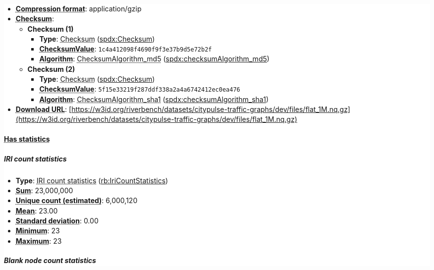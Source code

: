 - **<abbr title="The compression format of the distribution in which the data is contained in a compressed form, e.g. to reduce the size of the downloadable file.">Compression format</abbr>**: application/gzip
- **<abbr title="The checksum property provides a mechanism that can be used to verify that the contents of a File or Package have not changed.">Checksum</abbr>**: 
    - **Checksum (1)**    
        - **Type**: <abbr title="A Checksum is value that allows the contents of a file to be authenticated. Even small changes to the content of the file will change its checksum. This class allows the results of a variety of checksum and cryptographic message digest algorithms to be represented.">Checksum</abbr> ([spdx:Checksum](http://spdx.org/rdf/terms#Checksum))
        - **<abbr title="The checksumValue property provides a lower case hexidecimal encoded digest value produced using a specific algorithm.">ChecksumValue</abbr>**: `1c4a412098f4690f9f3e37b9d5e72b2f`
        - **<abbr title="Identifies the algorithm used to produce the subject Checksum. Currently, SHA-1 is the only supported algorithm. It is anticipated that other algorithms will be supported at a later time.">Algorithm</abbr>**: <abbr title="Indicates the algorithm used was MD5">ChecksumAlgorithm_md5</abbr> ([spdx:checksumAlgorithm_md5](http://spdx.org/rdf/terms#checksumAlgorithm_md5))
    - **Checksum (2)**    
        - **Type**: <abbr title="A Checksum is value that allows the contents of a file to be authenticated. Even small changes to the content of the file will change its checksum. This class allows the results of a variety of checksum and cryptographic message digest algorithms to be represented.">Checksum</abbr> ([spdx:Checksum](http://spdx.org/rdf/terms#Checksum))
        - **<abbr title="The checksumValue property provides a lower case hexidecimal encoded digest value produced using a specific algorithm.">ChecksumValue</abbr>**: `5f15e33219f287ddf338a2a4a6742412ec0ea476`
        - **<abbr title="Identifies the algorithm used to produce the subject Checksum. Currently, SHA-1 is the only supported algorithm. It is anticipated that other algorithms will be supported at a later time.">Algorithm</abbr>**: <abbr title="Indicates the algorithm used was SHA-1">ChecksumAlgorithm_sha1</abbr> ([spdx:checksumAlgorithm_sha1](http://spdx.org/rdf/terms#checksumAlgorithm_sha1))
- **<abbr title="The URL of the downloadable file in a given format. E.g. CSV file or RDF file. The format is indicated by the distribution's dct:format and/or dcat:mediaType.">Download URL</abbr>**: [https://w3id.org/riverbench/datasets/citypulse-traffic-graphs/dev/files/flat_1M.nq.gz](https://w3id.org/riverbench/datasets/citypulse-traffic-graphs/dev/files/flat_1M.nq.gz)

#### <abbr title="Has a dataset statistics object">Has statistics</abbr>

##### IRI count statistics

- **Type**: <abbr title="Statistics about the number of IRIs in the dataset.">IRI count statistics</abbr> ([rb:IriCountStatistics](https://w3id.org/riverbench/schema/metadata#IriCountStatistics))
- **<abbr title="Sum of all values in the distribution. In statistics about counts, this corresponds to the total number of given elements in the dataset.">Sum</abbr>**: 23,000,000
- **<abbr title="Only used for count statistics. Indicates how many unique elements are in the entire dataset. The value is estimated with a Bloom filter and is accurate to ~1%.">Unique count (estimated)</abbr>**: 6,000,120
- **<abbr title="Arithmetic mean of a distribution">Mean</abbr>**: 23.00
- **<abbr title="Standard deviation of a distribution">Standard deviation</abbr>**: 0.00
- **<abbr title="Minimum value of a distribution">Minimum</abbr>**: 23
- **<abbr title="Maximum value of a distribution">Maximum</abbr>**: 23

##### Blank node count statistics
